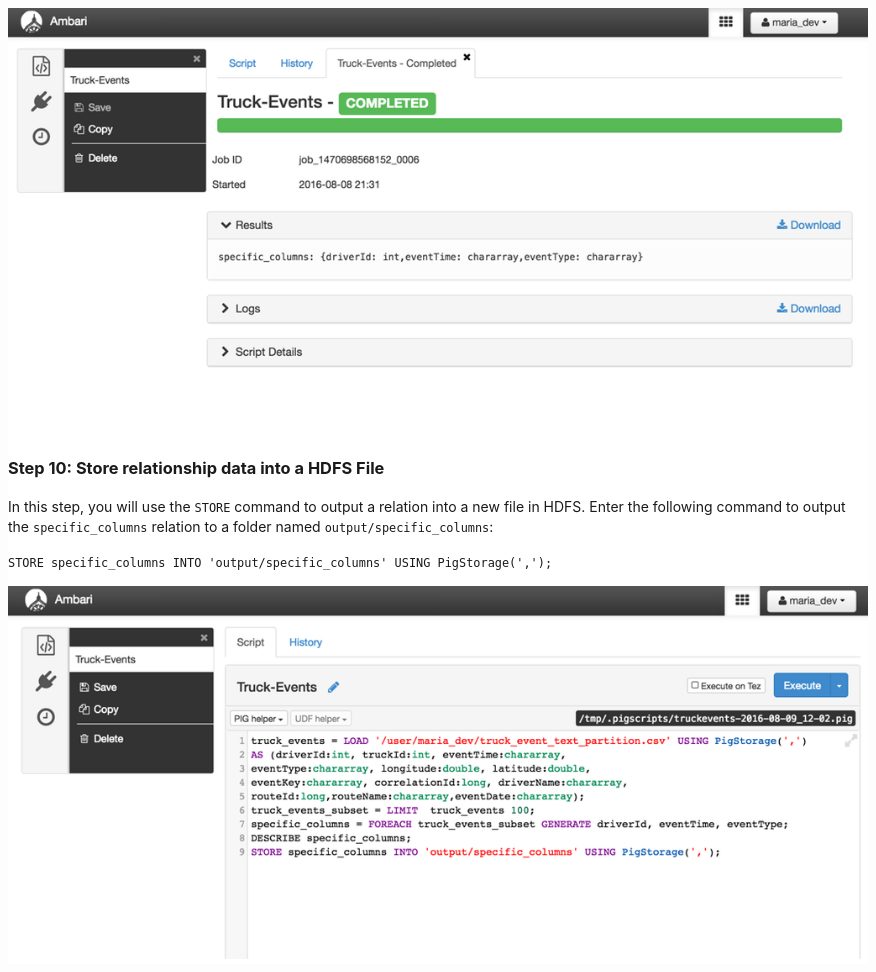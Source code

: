 ![save_execute_script_truck_events_specific](/assets/how-to-use-basic-pig-commands-hdp2.5/save_execute_script_truck_events_specific.png)

### Step 10: Store relationship data into a HDFS File <a id="step-10-store-relationship-data-into-a-hdfs-file"></a>

In this step, you will use the `STORE` command to output a relation into a new file in HDFS. Enter the following command to output the `specific_columns` relation to a folder named `output/specific_columns`:

~~~
STORE specific_columns INTO 'output/specific_columns' USING PigStorage(',');
~~~

![store_truck_events_subset_specific](/assets/how-to-use-basic-pig-commands-hdp2.5/store_truck_events_subset_specific.png)
